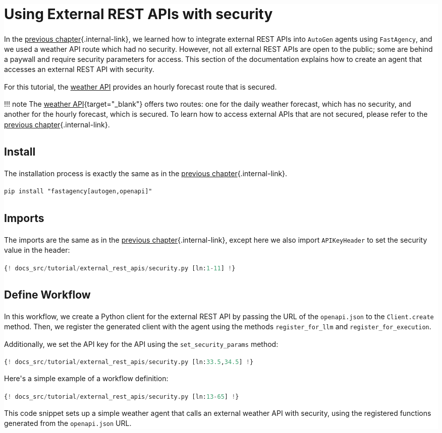 # Using External REST APIs with security

In the [previous chapter](./index.md){.internal-link}, we learned how to integrate external REST APIs into `AutoGen` agents using `FastAgency`, and we used a weather API route which had no security. However, not all external REST APIs are open to the public; some are behind a paywall and require security parameters for access. This section of the documentation explains how to create an agent that accesses an external REST API with security.

For this tutorial, the [weather API](https://weather.tools.fastagency.ai/docs) provides an hourly forecast route that is secured.

!!! note
    The [weather API](https://weather.tools.fastagency.ai/docs){target="_blank"} offers two routes: one for the daily weather forecast, which has no security, and another for the hourly forecast, which is secured. To learn how to access external APIs that are not secured, please refer to the [previous chapter](./index.md){.internal-link}.

## Install

The installation process is exactly the same as in the [previous chapter](./index.md){.internal-link}.

```console
pip install "fastagency[autogen,openapi]"
```

## Imports
The imports are the same as in the [previous chapter](./index.md){.internal-link}, except here we also import `APIKeyHeader` to set the security value in the header:

```python hl_lines="11"
{! docs_src/tutorial/external_rest_apis/security.py [ln:1-11] !}
```

## Define Workflow

In this workflow, we create a Python client for the external REST API by passing the URL of the `openapi.json` to the `Client.create` method. Then, we register the generated client with the agent using the methods `register_for_llm` and `register_for_execution`.

Additionally, we set the API key for the API using the `set_security_params` method:

```python hl_lines="2"
{! docs_src/tutorial/external_rest_apis/security.py [ln:33.5,34.5] !}
```

Here's a simple example of a workflow definition:

```python hl_lines="22"
{! docs_src/tutorial/external_rest_apis/security.py [ln:13-65] !}
```

This code snippet sets up a simple weather agent that calls an external weather API with security, using the registered functions generated from the `openapi.json` URL.
